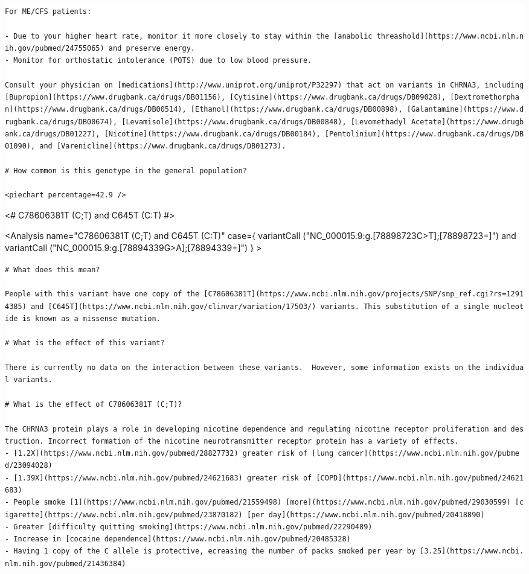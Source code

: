     For ME/CFS patients:
    
    - Due to your higher heart rate, monitor it more closely to stay within the [anabolic threashold](https://www.ncbi.nlm.nih.gov/pubmed/24755065) and preserve energy.
    - Monitor for orthostatic intolerance (POTS) due to low blood pressure.

    Consult your physician on [medications](http://www.uniprot.org/uniprot/P32297) that act on variants in CHRNA3, including [Bupropion](https://www.drugbank.ca/drugs/DB01156), [Cytisine](https://www.drugbank.ca/drugs/DB09028), [Dextromethorphan](https://www.drugbank.ca/drugs/DB00514), [Ethanol](https://www.drugbank.ca/drugs/DB00898), [Galantamine](https://www.drugbank.ca/drugs/DB00674), [Levamisole](https://www.drugbank.ca/drugs/DB00848), [Levomethadyl Acetate](https://www.drugbank.ca/drugs/DB01227), [Nicotine](https://www.drugbank.ca/drugs/DB00184), [Pentolinium](https://www.drugbank.ca/drugs/DB01090), and [Varenicline](https://www.drugbank.ca/drugs/DB01273).

    # How common is this genotype in the general population?

    <piechart percentage=42.9 />
  </Analysis>
<# C78606381T (C;T) and C645T  (C:T) #>

  <Analysis name="C78606381T (C;T) and C645T  (C:T)"
            case={  variantCall ("NC_000015.9:g.[78898723C>T];[78898723=]")
                    and
                    variantCall ("NC_000015.9:g.[78894339G>A];[78894339=]")
                  } > 

    # What does this mean?

    People with this variant have one copy of the [C78606381T](https://www.ncbi.nlm.nih.gov/projects/SNP/snp_ref.cgi?rs=12914385) and [C645T](https://www.ncbi.nlm.nih.gov/clinvar/variation/17503/) variants. This substitution of a single nucleotide is known as a missense mutation.

    # What is the effect of this variant?

    There is currently no data on the interaction between these variants.  However, some information exists on the individual variants. 

    # What is the effect of C78606381T (C;T)?

    The CHRNA3 protein plays a role in developing nicotine dependence and regulating nicotine receptor proliferation and destruction. Incorrect formation of the nicotine neurotransmitter receptor protein has a variety of effects. 
    - [1.2X](https://www.ncbi.nlm.nih.gov/pubmed/28827732) greater risk of [lung cancer](https://www.ncbi.nlm.nih.gov/pubmed/23094028)
    - [1.39X](https://www.ncbi.nlm.nih.gov/pubmed/24621683) greater risk of [COPD](https://www.ncbi.nlm.nih.gov/pubmed/24621683)
    - People smoke [1](https://www.ncbi.nlm.nih.gov/pubmed/21559498) [more](https://www.ncbi.nlm.nih.gov/pubmed/29030599) [cigarette](https://www.ncbi.nlm.nih.gov/pubmed/23870182) [per day](https://www.ncbi.nlm.nih.gov/pubmed/20418890) 
    - Greater [difficulty quitting smoking](https://www.ncbi.nlm.nih.gov/pubmed/22290489)
    - Increase in [cocaine dependence](https://www.ncbi.nlm.nih.gov/pubmed/20485328)
    - Having 1 copy of the C allele is protective, ecreasing the number of packs smoked per year by [3.25](https://www.ncbi.nlm.nih.gov/pubmed/21436384)
    
